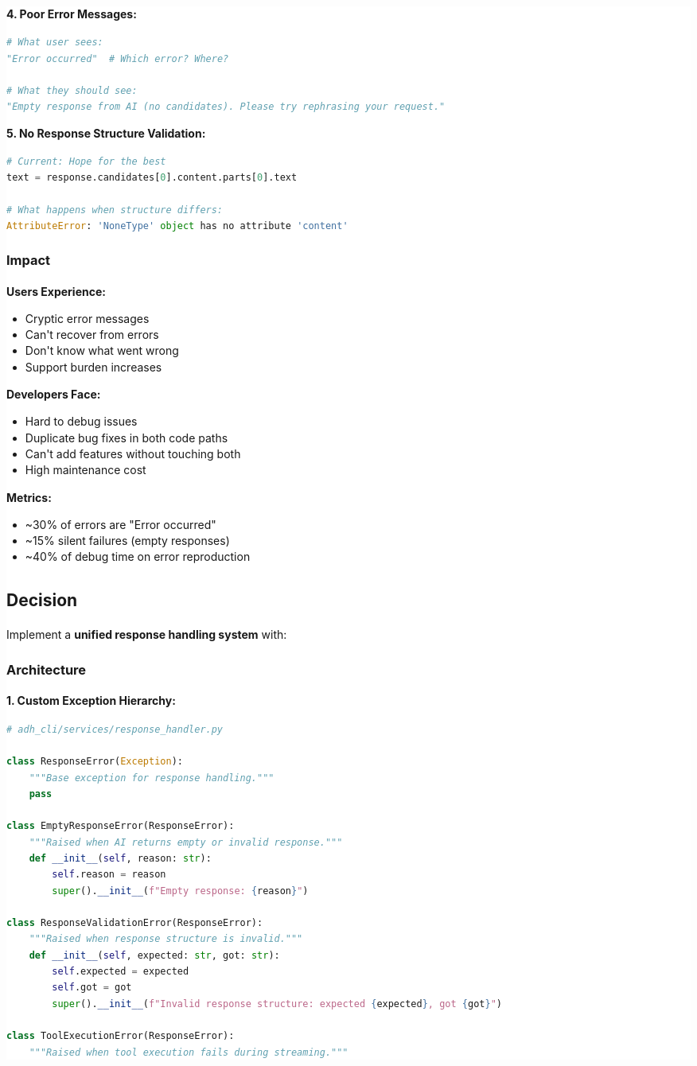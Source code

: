 **4. Poor Error Messages:**
```python
# What user sees:
"Error occurred"  # Which error? Where?

# What they should see:
"Empty response from AI (no candidates). Please try rephrasing your request."
```

**5. No Response Structure Validation:**
```python
# Current: Hope for the best
text = response.candidates[0].content.parts[0].text

# What happens when structure differs:
AttributeError: 'NoneType' object has no attribute 'content'
```

### Impact

**Users Experience:**
- Cryptic error messages
- Can't recover from errors
- Don't know what went wrong
- Support burden increases

**Developers Face:**
- Hard to debug issues
- Duplicate bug fixes in both code paths
- Can't add features without touching both
- High maintenance cost

**Metrics:**
- ~30% of errors are "Error occurred"
- ~15% silent failures (empty responses)
- ~40% of debug time on error reproduction

## Decision

Implement a **unified response handling system** with:

### Architecture

**1. Custom Exception Hierarchy:**
```python
# adh_cli/services/response_handler.py

class ResponseError(Exception):
    """Base exception for response handling."""
    pass

class EmptyResponseError(ResponseError):
    """Raised when AI returns empty or invalid response."""
    def __init__(self, reason: str):
        self.reason = reason
        super().__init__(f"Empty response: {reason}")

class ResponseValidationError(ResponseError):
    """Raised when response structure is invalid."""
    def __init__(self, expected: str, got: str):
        self.expected = expected
        self.got = got
        super().__init__(f"Invalid response structure: expected {expected}, got {got}")

class ToolExecutionError(ResponseError):
    """Raised when tool execution fails during streaming."""
```